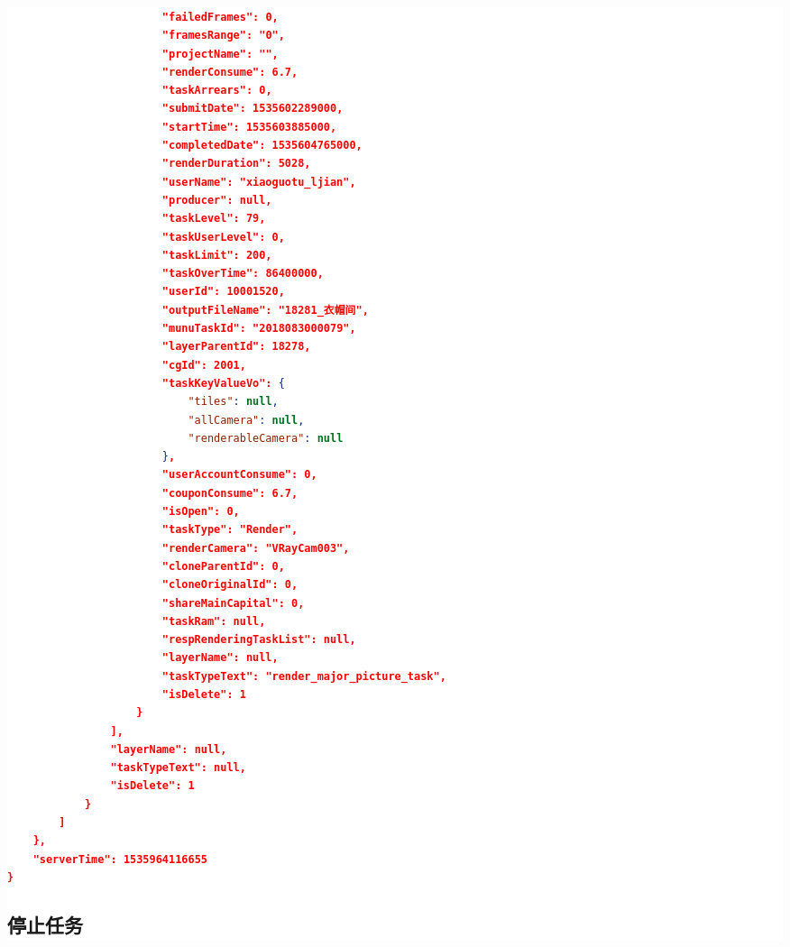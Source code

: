 ```json
                        "failedFrames": 0,
                        "framesRange": "0",
                        "projectName": "",
                        "renderConsume": 6.7,
                        "taskArrears": 0,
                        "submitDate": 1535602289000,
                        "startTime": 1535603885000,
                        "completedDate": 1535604765000,
                        "renderDuration": 5028,
                        "userName": "xiaoguotu_ljian",
                        "producer": null,
                        "taskLevel": 79,
                        "taskUserLevel": 0,
                        "taskLimit": 200,
                        "taskOverTime": 86400000,
                        "userId": 10001520,
                        "outputFileName": "18281_衣帽间",
                        "munuTaskId": "2018083000079",
                        "layerParentId": 18278,
                        "cgId": 2001,
                        "taskKeyValueVo": {
                            "tiles": null,
                            "allCamera": null,
                            "renderableCamera": null
                        },
                        "userAccountConsume": 0,
                        "couponConsume": 6.7,
                        "isOpen": 0,
                        "taskType": "Render",
                        "renderCamera": "VRayCam003",
                        "cloneParentId": 0,
                        "cloneOriginalId": 0,
                        "shareMainCapital": 0,
                        "taskRam": null,
                        "respRenderingTaskList": null,
                        "layerName": null,
                        "taskTypeText": "render_major_picture_task",
                        "isDelete": 1
                    }
                ],
                "layerName": null,
                "taskTypeText": null,
                "isDelete": 1
            }
        ]
    },
    "serverTime": 1535964116655
}
```

## 停止任务
